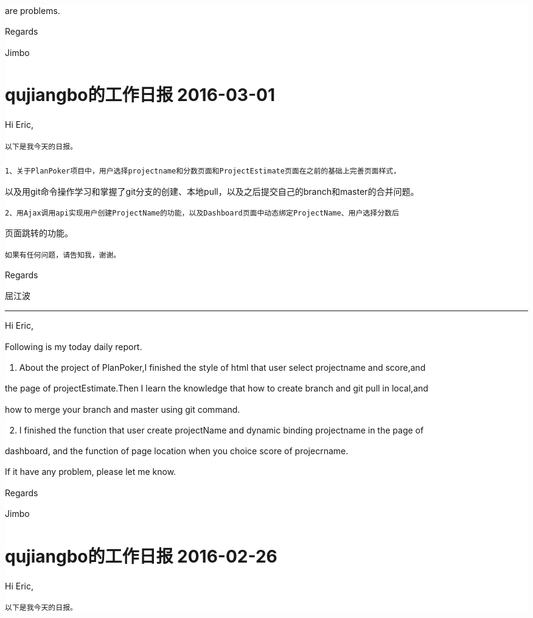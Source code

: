 are problems.

Regards

Jimbo

# qujiangbo的工作日报 2016-03-01


Hi Eric,

    以下是我今天的日报。

    1、关于PlanPoker项目中，用户选择projectname和分数页面和ProjectEstimate页面在之前的基础上完善页面样式，

以及用git命令操作学习和掌握了git分支的创建、本地pull，以及之后提交自己的branch和master的合并问题。

    2、用Ajax调用api实现用户创建ProjectName的功能，以及Dashboard页面中动态绑定ProjectName、用户选择分数后

页面跳转的功能。

    如果有任何问题，请告知我，谢谢。



Regards

屈江波


---------------------------------------------------------------------------------------------------------

Hi Eric,

Following is my today daily report.

1. About the project of PlanPoker,I finished the style of html that user select projectname and score,and 

the page of projectEstimate.Then I learn the knowledge that how to create branch and git pull in local,and 

how to merge your branch and master using git command.

2. I finished the function that user create projectName and dynamic binding projectname in the page of 

dashboard, and the function of page location when you choice score of projecrname.

If it have any problem, please let me know.


Regards

Jimbo

# qujiangbo的工作日报 2016-02-26

Hi Eric,

    以下是我今天的日报。
